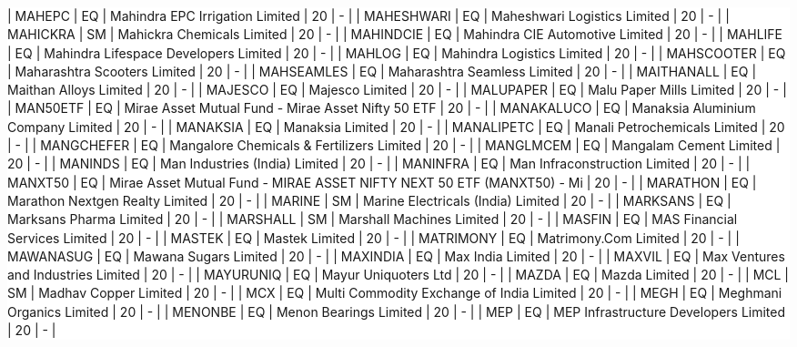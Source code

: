 | MAHEPC | EQ | Mahindra EPC Irrigation Limited | 20 | - |
| MAHESHWARI | EQ | Maheshwari Logistics Limited | 20 | - |
| MAHICKRA | SM | Mahickra Chemicals Limited | 20 | - |
| MAHINDCIE | EQ | Mahindra CIE Automotive Limited | 20 | - |
| MAHLIFE | EQ | Mahindra Lifespace Developers Limited | 20 | - |
| MAHLOG | EQ | Mahindra Logistics Limited | 20 | - |
| MAHSCOOTER | EQ | Maharashtra Scooters Limited | 20 | - |
| MAHSEAMLES | EQ | Maharashtra Seamless Limited | 20 | - |
| MAITHANALL | EQ | Maithan Alloys Limited | 20 | - |
| MAJESCO | EQ | Majesco Limited | 20 | - |
| MALUPAPER | EQ | Malu Paper Mills Limited | 20 | - |
| MAN50ETF | EQ | Mirae Asset Mutual Fund - Mirae Asset Nifty 50 ETF | 20 | - |
| MANAKALUCO | EQ | Manaksia Aluminium Company Limited | 20 | - |
| MANAKSIA | EQ | Manaksia Limited | 20 | - |
| MANALIPETC | EQ | Manali Petrochemicals Limited | 20 | - |
| MANGCHEFER | EQ | Mangalore Chemicals & Fertilizers Limited | 20 | - |
| MANGLMCEM | EQ | Mangalam Cement Limited | 20 | - |
| MANINDS | EQ | Man Industries (India) Limited | 20 | - |
| MANINFRA | EQ | Man Infraconstruction Limited | 20 | - |
| MANXT50 | EQ | Mirae Asset Mutual Fund - MIRAE ASSET NIFTY NEXT 50 ETF (MANXT50) - Mi | 20 | - |
| MARATHON | EQ | Marathon Nextgen Realty Limited | 20 | - |
| MARINE | SM | Marine Electricals (India) Limited | 20 | - |
| MARKSANS | EQ | Marksans Pharma Limited | 20 | - |
| MARSHALL | SM | Marshall Machines Limited | 20 | - |
| MASFIN | EQ | MAS Financial Services Limited | 20 | - |
| MASTEK | EQ | Mastek Limited | 20 | - |
| MATRIMONY | EQ | Matrimony.Com Limited | 20 | - |
| MAWANASUG | EQ | Mawana Sugars Limited | 20 | - |
| MAXINDIA | EQ | Max India Limited | 20 | - |
| MAXVIL | EQ | Max Ventures and Industries Limited | 20 | - |
| MAYURUNIQ | EQ | Mayur Uniquoters Ltd | 20 | - |
| MAZDA | EQ | Mazda Limited | 20 | - |
| MCL | SM | Madhav Copper Limited | 20 | - |
| MCX | EQ | Multi Commodity Exchange of India Limited | 20 | - |
| MEGH | EQ | Meghmani Organics Limited | 20 | - |
| MENONBE | EQ | Menon Bearings Limited | 20 | - |
| MEP | EQ | MEP Infrastructure Developers Limited | 20 | - |